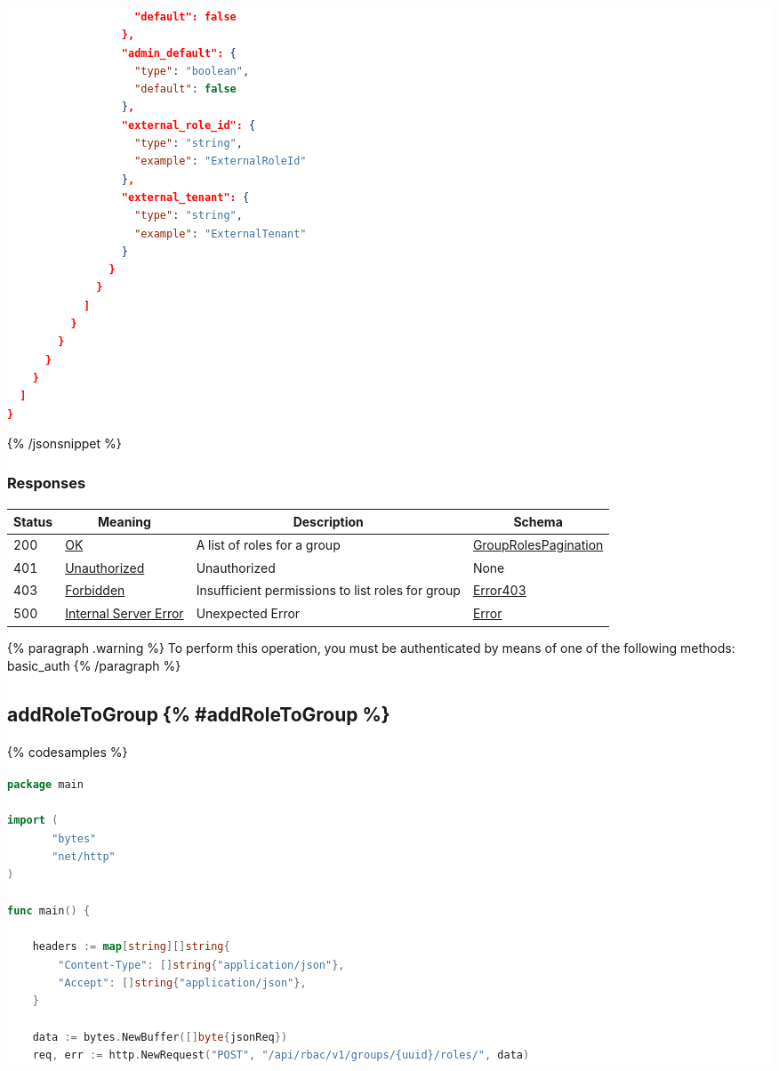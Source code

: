 ```json
                    "default": false
                  },
                  "admin_default": {
                    "type": "boolean",
                    "default": false
                  },
                  "external_role_id": {
                    "type": "string",
                    "example": "ExternalRoleId"
                  },
                  "external_tenant": {
                    "type": "string",
                    "example": "ExternalTenant"
                  }
                }
              }
            ]
          }
        }
      }
    }
  ]
}
```

{% /jsonsnippet %}

### Responses

|Status|Meaning|Description|Schema|
|---|---|---|---|
|200|[OK](https://tools.ietf.org/html/rfc7231#section-6.3.1)|A list of roles for a group|[GroupRolesPagination](#schemagrouprolespagination)|
|401|[Unauthorized](https://tools.ietf.org/html/rfc7235#section-3.1)|Unauthorized|None|
|403|[Forbidden](https://tools.ietf.org/html/rfc7231#section-6.5.3)|Insufficient permissions to list roles for group|[Error403](#schemaerror403)|
|500|[Internal Server Error](https://tools.ietf.org/html/rfc7231#section-6.6.1)|Unexpected Error|[Error](#schemaerror)|

{% paragraph .warning %}
To perform this operation, you must be authenticated by means of one of the following methods:
basic_auth
{% /paragraph %}

## addRoleToGroup {% #addRoleToGroup %}

{% codesamples %}
```go
package main

import (
       "bytes"
       "net/http"
)

func main() {

    headers := map[string][]string{
        "Content-Type": []string{"application/json"},
        "Accept": []string{"application/json"},
    }

    data := bytes.NewBuffer([]byte{jsonReq})
    req, err := http.NewRequest("POST", "/api/rbac/v1/groups/{uuid}/roles/", data)
```